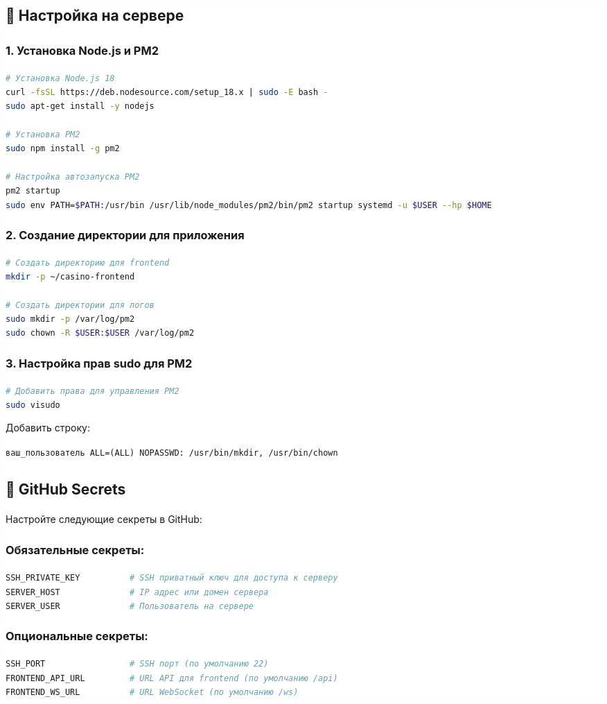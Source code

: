 ## 🔧 Настройка на сервере

### 1. **Установка Node.js и PM2**

```bash
# Установка Node.js 18
curl -fsSL https://deb.nodesource.com/setup_18.x | sudo -E bash -
sudo apt-get install -y nodejs

# Установка PM2
sudo npm install -g pm2

# Настройка автозапуска PM2
pm2 startup
sudo env PATH=$PATH:/usr/bin /usr/lib/node_modules/pm2/bin/pm2 startup systemd -u $USER --hp $HOME
```

### 2. **Создание директории для приложения**

```bash
# Создать директорию для frontend
mkdir -p ~/casino-frontend

# Создать директории для логов
sudo mkdir -p /var/log/pm2
sudo chown -R $USER:$USER /var/log/pm2
```

### 3. **Настройка прав sudo для PM2**

```bash
# Добавить права для управления PM2
sudo visudo
```

Добавить строку:
```
ваш_пользователь ALL=(ALL) NOPASSWD: /usr/bin/mkdir, /usr/bin/chown
```

## 🔐 GitHub Secrets

Настройте следующие секреты в GitHub:

### Обязательные секреты:
```bash
SSH_PRIVATE_KEY          # SSH приватный ключ для доступа к серверу
SERVER_HOST              # IP адрес или домен сервера
SERVER_USER              # Пользователь на сервере
```

### Опциональные секреты:
```bash
SSH_PORT                 # SSH порт (по умолчанию 22)
FRONTEND_API_URL         # URL API для frontend (по умолчанию /api)
FRONTEND_WS_URL          # URL WebSocket (по умолчанию /ws)
```
